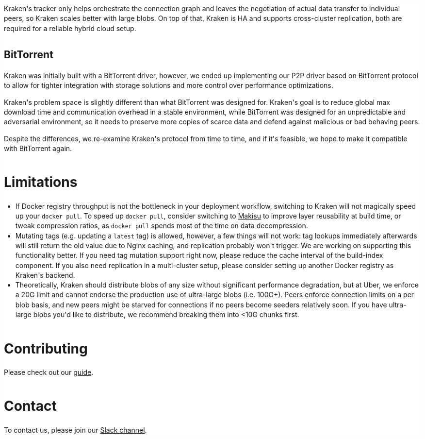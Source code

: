 Kraken's tracker only helps orchestrate the connection graph and leaves the negotiation of actual data
transfer to individual peers, so Kraken scales better with large blobs.
On top of that, Kraken is HA and supports cross-cluster replication, both are required for a
reliable hybrid cloud setup.

## BitTorrent

Kraken was initially built with a BitTorrent driver, however, we ended up implementing our P2P
driver based on BitTorrent protocol to allow for tighter integration with storage solutions and more
control over performance optimizations.

Kraken's problem space is slightly different than what BitTorrent was designed for. Kraken's goal is
to reduce global max download time and communication overhead in a stable environment, while
BitTorrent was designed for an unpredictable and adversarial environment, so it needs to preserve more
copies of scarce data and defend against malicious or bad behaving peers.

Despite the differences, we re-examine Kraken's protocol from time to time, and if it's feasible, we
hope to make it compatible with BitTorrent again.

# Limitations

- If Docker registry throughput is not the bottleneck in your deployment workflow, switching to
Kraken will not magically speed up your `docker pull`. To speed up `docker pull`, consider
switching to [Makisu](https://github.com/uber/makisu) to improve layer reusability at build time, or
tweak compression ratios, as `docker pull` spends most of the time on data decompression.
- Mutating tags (e.g. updating a `latest` tag) is allowed, however, a few things will not work: tag
lookups immediately afterwards will still return the old value due to Nginx caching, and replication
probably won't trigger. We are working on supporting this functionality better. If you need tag
mutation support right now, please reduce the cache interval of the build-index component. If you also need
replication in a multi-cluster setup, please consider setting up another Docker registry as Kraken's
backend.
- Theoretically, Kraken should distribute blobs of any size without significant performance
degradation, but at Uber, we enforce a 20G limit and cannot endorse the production use of
ultra-large blobs (i.e. 100G+). Peers enforce connection limits on a per blob basis, and new peers
might be starved for connections if no peers become seeders relatively soon. If you have ultra-large
blobs you'd like to distribute, we recommend breaking them into <10G chunks first.

# Contributing

Please check out our [guide](docs/CONTRIBUTING.md).

# Contact

To contact us, please join our [Slack channel](https://join.slack.com/t/uber-container-tools/shared_invite/enQtNTIxODAwMDEzNjM1LWIwYzIxNmUwOGY3MmVmM2MxYTczOTQ4ZDU0YjAxMTA0NDgyNzdlZTA4ZWVkZGNlMDUzZDA1ZTJiZTQ4ZDY0YTM).
